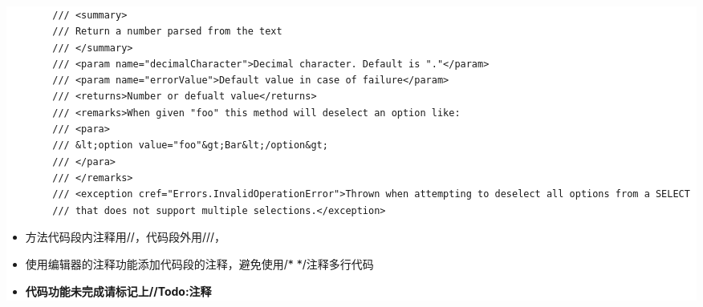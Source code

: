 ```
        /// <summary>
        /// Return a number parsed from the text
        /// </summary>
        /// <param name="decimalCharacter">Decimal character. Default is "."</param>
        /// <param name="errorValue">Default value in case of failure</param>
        /// <returns>Number or defualt value</returns>
        /// <remarks>When given "foo" this method will deselect an option like:
        /// <para>
        /// &lt;option value="foo"&gt;Bar&lt;/option&gt;
        /// </para>
        /// </remarks>
        /// <exception cref="Errors.InvalidOperationError">Thrown when attempting to deselect all options from a SELECT 
        /// that does not support multiple selections.</exception>
```

- 方法代码段内注释用//，代码段外用///，

- 使用编辑器的注释功能添加代码段的注释，避免使用/* */注释多行代码

-  **代码功能未完成请标记上//Todo:注释** 
